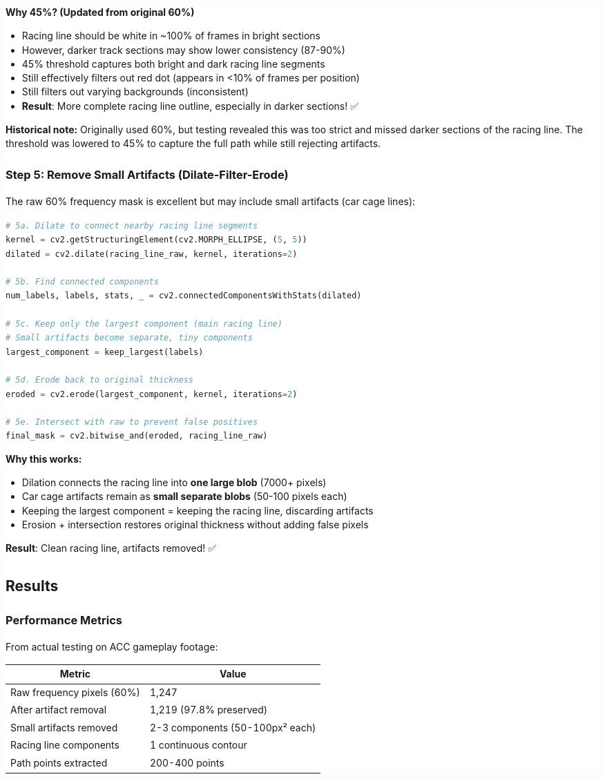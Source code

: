 **Why 45%? (Updated from original 60%)**
- Racing line should be white in ~100% of frames in bright sections
- However, darker track sections may show lower consistency (87-90%)
- 45% threshold captures both bright and dark racing line segments
- Still effectively filters out red dot (appears in <10% of frames per position)
- Still filters out varying backgrounds (inconsistent)
- **Result**: More complete racing line outline, especially in darker sections! ✅

**Historical note:** Originally used 60%, but testing revealed this was too strict and missed darker sections of the racing line. The threshold was lowered to 45% to capture the full path while still rejecting artifacts.

### Step 5: Remove Small Artifacts (Dilate-Filter-Erode)

The raw 60% frequency mask is excellent but may include small artifacts (car cage lines):

```python
# 5a. Dilate to connect nearby racing line segments
kernel = cv2.getStructuringElement(cv2.MORPH_ELLIPSE, (5, 5))
dilated = cv2.dilate(racing_line_raw, kernel, iterations=2)

# 5b. Find connected components
num_labels, labels, stats, _ = cv2.connectedComponentsWithStats(dilated)

# 5c. Keep only the largest component (main racing line)
# Small artifacts become separate, tiny components
largest_component = keep_largest(labels)

# 5d. Erode back to original thickness
eroded = cv2.erode(largest_component, kernel, iterations=2)

# 5e. Intersect with raw to prevent false positives
final_mask = cv2.bitwise_and(eroded, racing_line_raw)
```

**Why this works:**
- Dilation connects the racing line into **one large blob** (7000+ pixels)
- Car cage artifacts remain as **small separate blobs** (50-100 pixels each)
- Keeping the largest component = keeping the racing line, discarding artifacts
- Erosion + intersection restores original thickness without adding false pixels

**Result**: Clean racing line, artifacts removed! ✅

## Results

### Performance Metrics

From actual testing on ACC gameplay footage:

| Metric | Value |
|--------|-------|
| Raw frequency pixels (60%) | 1,247 |
| After artifact removal | 1,219 (97.8% preserved) |
| Small artifacts removed | 2-3 components (50-100px² each) |
| Racing line components | 1 continuous contour |
| Path points extracted | 200-400 points |

